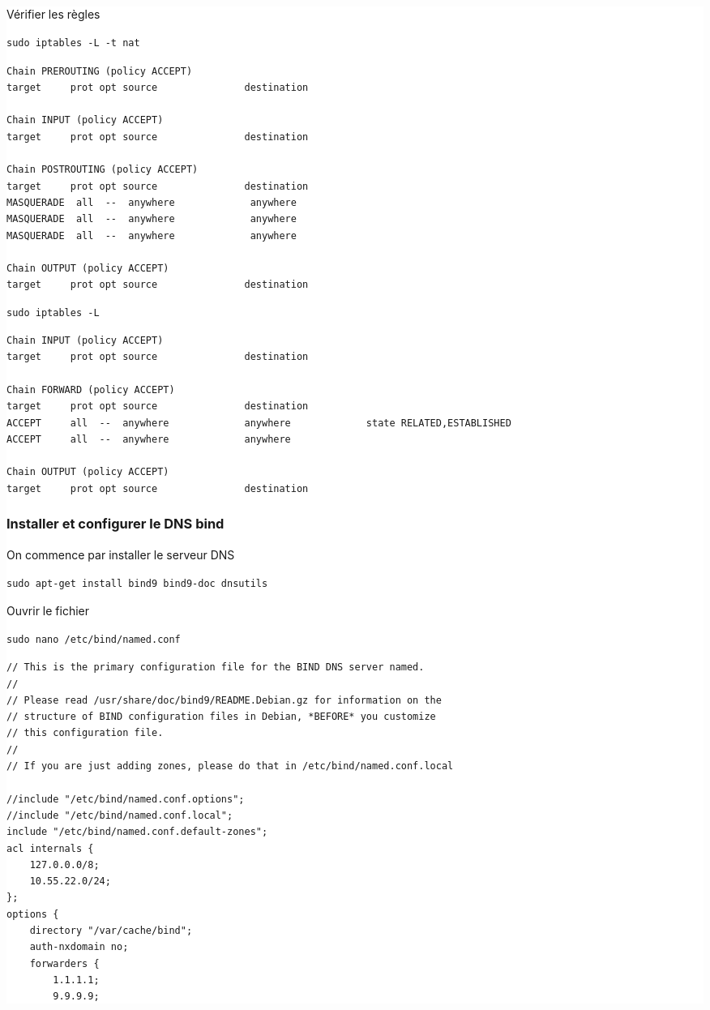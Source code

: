 Vérifier les règles

    sudo iptables -L -t nat

```
Chain PREROUTING (policy ACCEPT)
target     prot opt source               destination         

Chain INPUT (policy ACCEPT)
target     prot opt source               destination         

Chain POSTROUTING (policy ACCEPT)
target     prot opt source               destination         
MASQUERADE  all  --  anywhere             anywhere            
MASQUERADE  all  --  anywhere             anywhere            
MASQUERADE  all  --  anywhere             anywhere            

Chain OUTPUT (policy ACCEPT)
target     prot opt source               destination         
```

    sudo iptables -L 

```
Chain INPUT (policy ACCEPT)
target     prot opt source               destination         

Chain FORWARD (policy ACCEPT)
target     prot opt source               destination         
ACCEPT     all  --  anywhere             anywhere             state RELATED,ESTABLISHED
ACCEPT     all  --  anywhere             anywhere            

Chain OUTPUT (policy ACCEPT)
target     prot opt source               destination         
```

### Installer et configurer le DNS bind

On commence par installer le serveur DNS

    sudo apt-get install bind9 bind9-doc dnsutils

Ouvrir le fichier

    sudo nano /etc/bind/named.conf

```
// This is the primary configuration file for the BIND DNS server named.        
//                                                                              
// Please read /usr/share/doc/bind9/README.Debian.gz for information on the     
// structure of BIND configuration files in Debian, *BEFORE* you customize      
// this configuration file.                                                     
//                                                                              
// If you are just adding zones, please do that in /etc/bind/named.conf.local   
                                                                                
//include "/etc/bind/named.conf.options";                                       
//include "/etc/bind/named.conf.local";                                         
include "/etc/bind/named.conf.default-zones";                                   
acl internals {                                                                 
    127.0.0.0/8;                                                                
    10.55.22.0/24;                                                              
};                                                                              
options {                                                                       
    directory "/var/cache/bind";                                                
    auth-nxdomain no;                                                           
    forwarders {                                                                
        1.1.1.1;                                                                
        9.9.9.9;                                                                
```